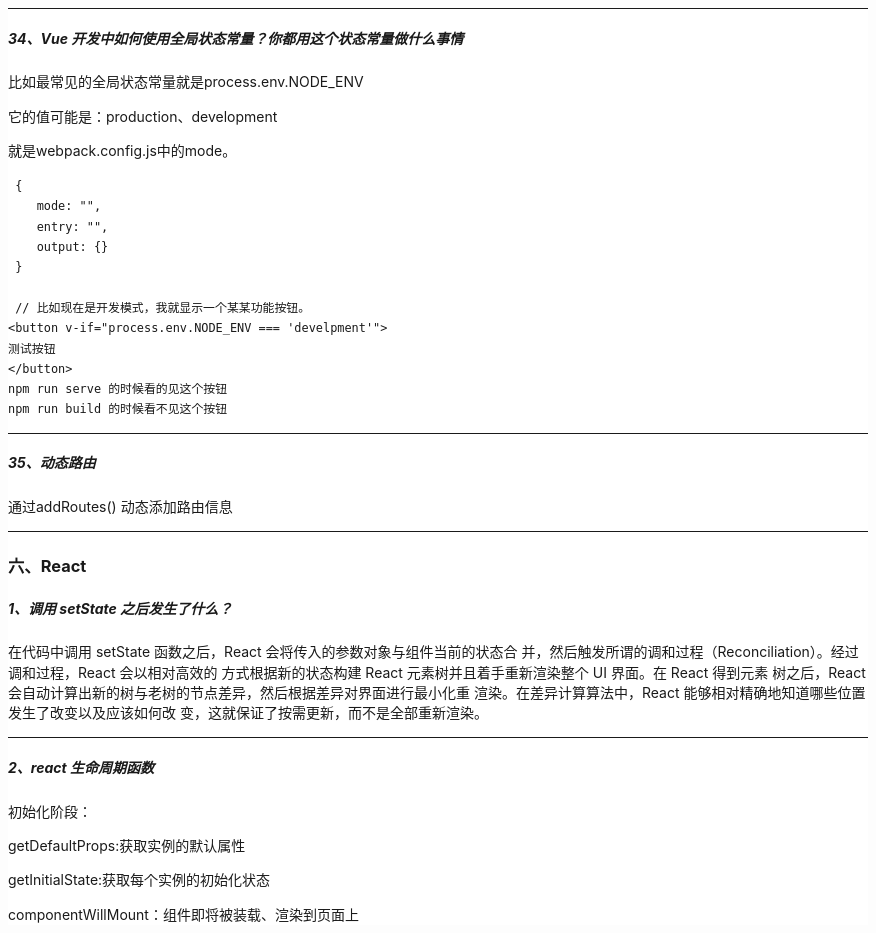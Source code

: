

------

##### 34、Vue 开发中如何使用全局状态常量？你都用这个状态常量做什么事情

比如最常见的全局状态常量就是process.env.NODE_ENV 

它的值可能是：production、development 

就是webpack.config.js中的mode。

```
 {
 	mode: "",
 	entry: "",
 	output: {}
 }

 // 比如现在是开发模式，我就显示一个某某功能按钮。
<button v‐if="process.env.NODE_ENV === 'develpment'">
测试按钮
</button>
npm run serve 的时候看的见这个按钮
npm run build 的时候看不见这个按钮
```



------

##### 35、动态路由

通过addRoutes() 动态添加路由信息



------

### 六、React

##### 1、调用 setState 之后发生了什么？

在代码中调用 setState 函数之后，React 会将传入的参数对象与组件当前的状态合 并，然后触发所谓的调和过程（Reconciliation）。经过调和过程，React 会以相对高效的 方式根据新的状态构建 React 元素树并且着手重新渲染整个 UI 界面。在 React 得到元素 树之后，React 会自动计算出新的树与老树的节点差异，然后根据差异对界面进行最小化重 渲染。在差异计算算法中，React 能够相对精确地知道哪些位置发生了改变以及应该如何改 变，这就保证了按需更新，而不是全部重新渲染。



------

##### 2、react 生命周期函数

初始化阶段： 

getDefaultProps:获取实例的默认属性 

getInitialState:获取每个实例的初始化状态 

componentWillMount：组件即将被装载、渲染到页面上 
